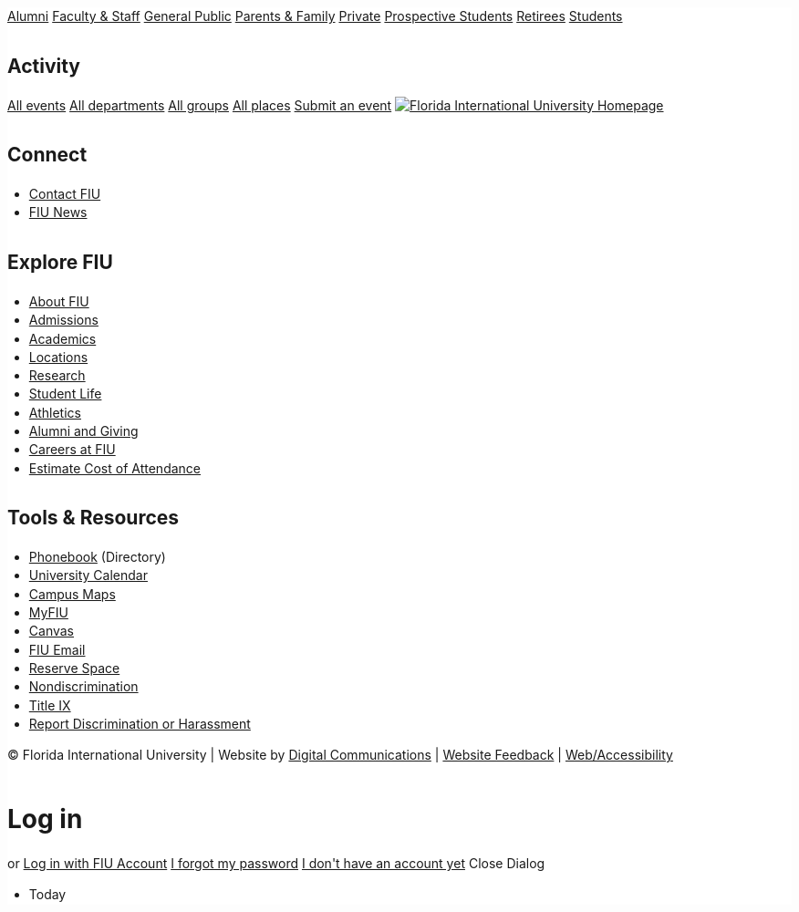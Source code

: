 [Alumni](https://calendar.fiu.edu/calendar?event_types%5B%5D=121721)
[Faculty & Staff](https://calendar.fiu.edu/calendar?event_types%5B%5D=121720)
[General Public](https://calendar.fiu.edu/calendar?event_types%5B%5D=121722)
[Parents & Family](https://calendar.fiu.edu/calendar?event_types%5B%5D=36918157286658)
[Private](https://calendar.fiu.edu/calendar?event_types%5B%5D=129753)
[Prospective Students](https://calendar.fiu.edu/calendar?event_types%5B%5D=121723)
[Retirees](https://calendar.fiu.edu/calendar?event_types%5B%5D=37290279036119)
[Students](https://calendar.fiu.edu/calendar?event_types%5B%5D=121719)
## Activity
[All events](https://calendar.fiu.edu/calendar)
[All departments](https://calendar.fiu.edu/search/departments)
[All groups](https://calendar.fiu.edu/browse/groups)
[All places](https://calendar.fiu.edu/browse/places)
[Submit an event](https://calendar.fiu.edu/admin/events/new/basic-information)
[ ![Florida International University Homepage](https://digicdn.fiu.edu/core/_assets/images/footer-logo.svg) ](https://www.fiu.edu/)
## Connect
  * [Contact FIU](https://www.fiu.edu/about/contact-us/index.html)
  * [FIU News](https://news.fiu.edu/)


## Explore FIU
  * [About FIU](https://www.fiu.edu/about/index.html)
  * [Admissions](https://www.fiu.edu/admissions/index.html)
  * [Academics](https://www.fiu.edu/academics/index.html)
  * [Locations](https://www.fiu.edu/locations/index.html)
  * [Research](https://www.fiu.edu/research/index.html)
  * [Student Life](https://www.fiu.edu/student-life/index.html)
  * [Athletics](https://www.fiu.edu/athletics/index.html)
  * [Alumni and Giving](https://www.fiu.edu/alumni-and-giving/index.html)
  * [Careers at FIU](https://hr.fiu.edu/careers/)
  * [Estimate Cost of Attendance](https://onestop.fiu.edu/finances/estimate-your-costs/)


## Tools & Resources
  * [Phonebook](https://phonebook.fiu.edu) (Directory)
  * [University Calendar](https://calendar.fiu.edu/)
  * [Campus Maps](https://campusmaps.fiu.edu/)
  * [MyFIU](https://my.fiu.edu/)
  * [Canvas](https://canvas.fiu.edu)
  * [FIU Email](http://mail.fiu.edu/)
  * [Reserve Space](https://reservespace.fiu.edu/make-reservation/)
  * [Nondiscrimination](https://ace.fiu.edu/civil-rights-and-accessibility/harassment-and-discrimination/)
  * [Title IX](https://ace.fiu.edu/title-ix/)
  * [Report Discrimination or Harassment](https://report.fiu.edu/)


© Florida International University  | Website by [Digital Communications](https://stratcomm.fiu.edu/digital-print/websites/) | [Website Feedback](https://webforms.fiu.edu/view.php?id=370774&element_5=https://calendar.fiu.edu/https://calendar.fiu.edu/) | [Web/Accessibility](https://accessibility.fiu.edu/)
# Log in
or
[Log in with FIU Account](https://calendar.fiu.edu/auth/shib_login?previous_url=https%3A%2F%2Fcalendar.fiu.edu%2Fcalendar%2F2%3Fevent_types%255B%255D%3D127584)
[I forgot my password](https://calendar.fiu.edu/auth/forgot) [I don't have an account yet](https://calendar.fiu.edu/signup?school_id=234)
Close Dialog
  * Today